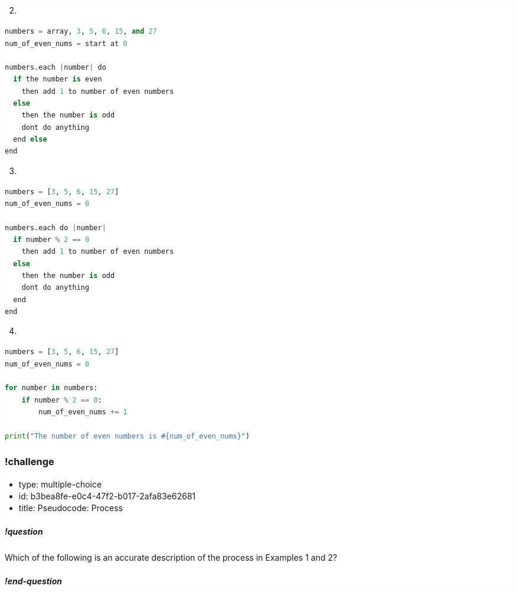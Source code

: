 
2.
```python
numbers = array, 3, 5, 6, 15, and 27
num_of_even_nums = start at 0

numbers.each |number| do
  if the number is even
    then add 1 to number of even numbers
  else
    then the number is odd
    dont do anything
  end else
end
```

3.
```python
numbers = [3, 5, 6, 15, 27]
num_of_even_nums = 0

numbers.each do |number|
  if number % 2 == 0
    then add 1 to number of even numbers
  else
    then the number is odd
    dont do anything
  end
end
```

4.
```python
numbers = [3, 5, 6, 15, 27]
num_of_even_nums = 0

for number in numbers:
    if number % 2 == 0:
        num_of_even_nums += 1

print("The number of even numbers is #{num_of_even_nums}")
```



### !challenge

* type: multiple-choice
* id: b3bea8fe-e0c4-47f2-b017-2afa83e62681
* title: Pseudocode: Process

##### !question

Which of the following is an accurate description of the process in Examples 1 and 2?

##### !end-question
